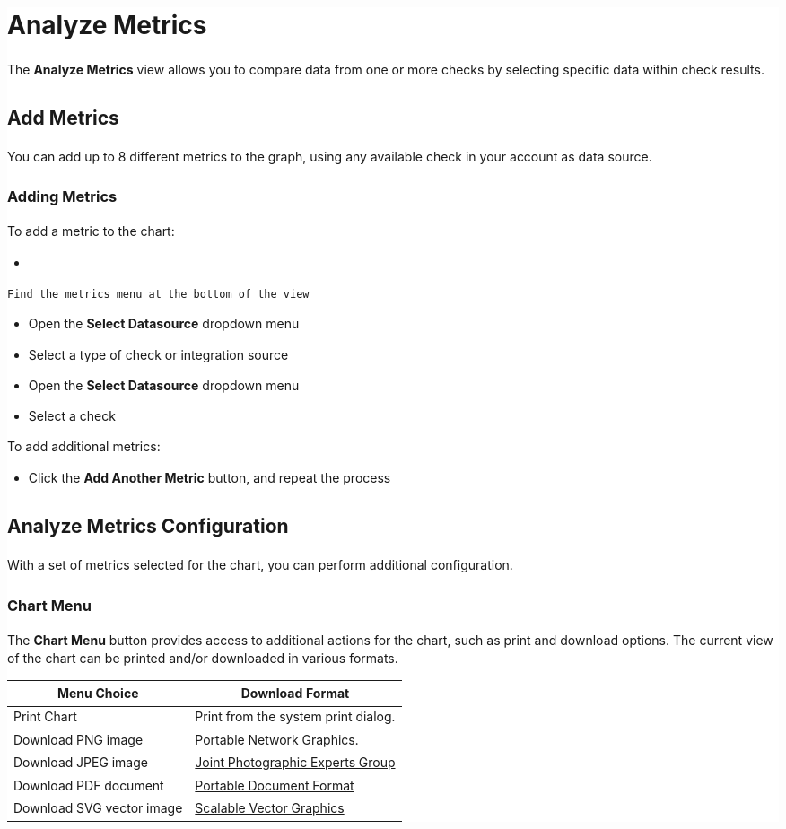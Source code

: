 # Analyze Metrics

The **Analyze Metrics** view allows you to compare data from one or more checks by selecting specific data within check results.



## Add Metrics <a href="#analyzemetrics-addmetrics" id="analyzemetrics-addmetrics"></a>

You can add up to 8 different metrics to the graph, using any available check in your account as data source.



### Adding Metrics <a href="#analyzemetrics-addingmetrics" id="analyzemetrics-addingmetrics"></a>

To add a metric to the chart:

*

    Find the metrics menu at the bottom of the view



* Open the **Select Datasource** dropdown menu
* Select a type of check or integration source



* Open the **Select Datasource** dropdown menu
* Select a check



To add additional metrics:

* Click the **Add Another Metric** button, and repeat the process

## Analyze Metrics Configuration <a href="#analyzemetrics-analyzemetricsconfiguration" id="analyzemetrics-analyzemetricsconfiguration"></a>

With a set of metrics selected for the chart, you can perform additional configuration.



### Chart Menu <a href="#analyzemetrics-chartmenu" id="analyzemetrics-chartmenu"></a>

The  **Chart Menu** button provides access to additional actions for the chart, such as print and download options. The current view of the chart can be printed and/or downloaded in various formats.



| Menu Choice                | Download Format                                                                            |
| -------------------------- | ------------------------------------------------------------------------------------------ |
|  Print Chart               | Print from the system print dialog.                                                        |
|  Download PNG image        | [Portable Network Graphics](http://www.libpng.org/pub/png/).                               |
|  Download JPEG image       | [Joint Photographic Experts Group](https://jpeg.org/)                                      |
|  Download PDF document     | [Portable Document Format](https://acrobat.adobe.com/us/en/why-adobe/about-adobe-pdf.html) |
|  Download SVG vector image | [Scalable Vector Graphics](https://www.w3.org/Graphics/SVG/)                               |
